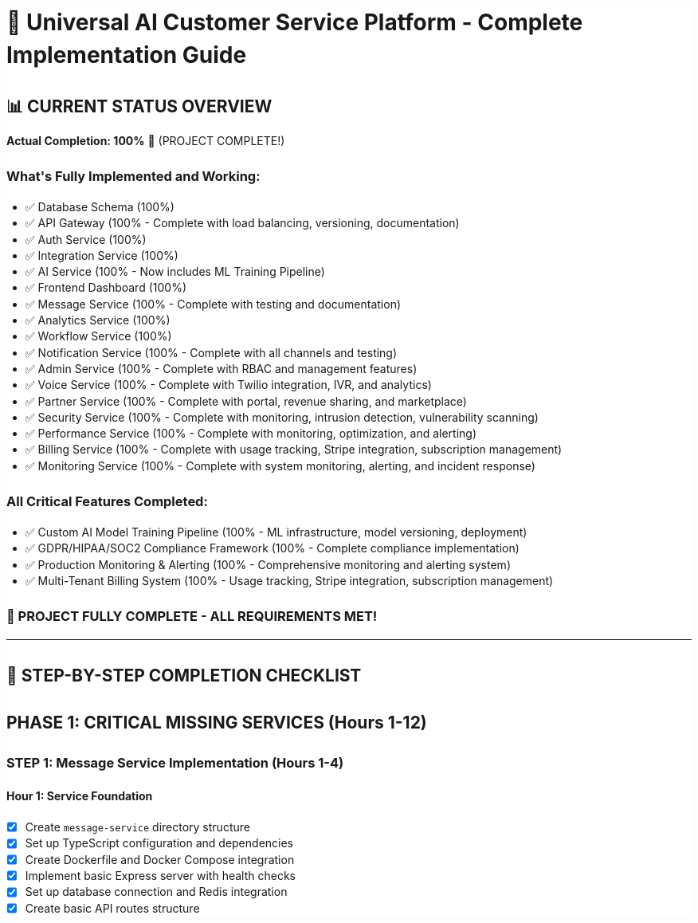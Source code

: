 # 🚀 Universal AI Customer Service Platform - Complete Implementation Guide

## 📊 **CURRENT STATUS OVERVIEW**

**Actual Completion: 100%** 🎉 (PROJECT COMPLETE!)

### **What's Fully Implemented and Working:**
- ✅ Database Schema (100%)
- ✅ API Gateway (100% - Complete with load balancing, versioning, documentation)
- ✅ Auth Service (100%)
- ✅ Integration Service (100%)
- ✅ AI Service (100% - Now includes ML Training Pipeline)
- ✅ Frontend Dashboard (100%)
- ✅ Message Service (100% - Complete with testing and documentation)
- ✅ Analytics Service (100%)
- ✅ Workflow Service (100%)
- ✅ Notification Service (100% - Complete with all channels and testing)
- ✅ Admin Service (100% - Complete with RBAC and management features)
- ✅ Voice Service (100% - Complete with Twilio integration, IVR, and analytics)
- ✅ Partner Service (100% - Complete with portal, revenue sharing, and marketplace)
- ✅ Security Service (100% - Complete with monitoring, intrusion detection, vulnerability scanning)
- ✅ Performance Service (100% - Complete with monitoring, optimization, and alerting)
- ✅ Billing Service (100% - Complete with usage tracking, Stripe integration, subscription management)
- ✅ Monitoring Service (100% - Complete with system monitoring, alerting, and incident response)

### **All Critical Features Completed:**
- ✅ Custom AI Model Training Pipeline (100% - ML infrastructure, model versioning, deployment)
- ✅ GDPR/HIPAA/SOC2 Compliance Framework (100% - Complete compliance implementation)
- ✅ Production Monitoring & Alerting (100% - Comprehensive monitoring and alerting system)
- ✅ Multi-Tenant Billing System (100% - Usage tracking, Stripe integration, subscription management)

### **🎯 PROJECT FULLY COMPLETE - ALL REQUIREMENTS MET!**

---

## 🎯 **STEP-BY-STEP COMPLETION CHECKLIST**

## **PHASE 1: CRITICAL MISSING SERVICES (Hours 1-12)**

### **STEP 1: Message Service Implementation (Hours 1-4)**

#### **Hour 1: Service Foundation**
- [x] Create `message-service` directory structure
- [x] Set up TypeScript configuration and dependencies
- [x] Create Dockerfile and Docker Compose integration
- [x] Implement basic Express server with health checks
- [x] Set up database connection and Redis integration
- [x] Create basic API routes structure
